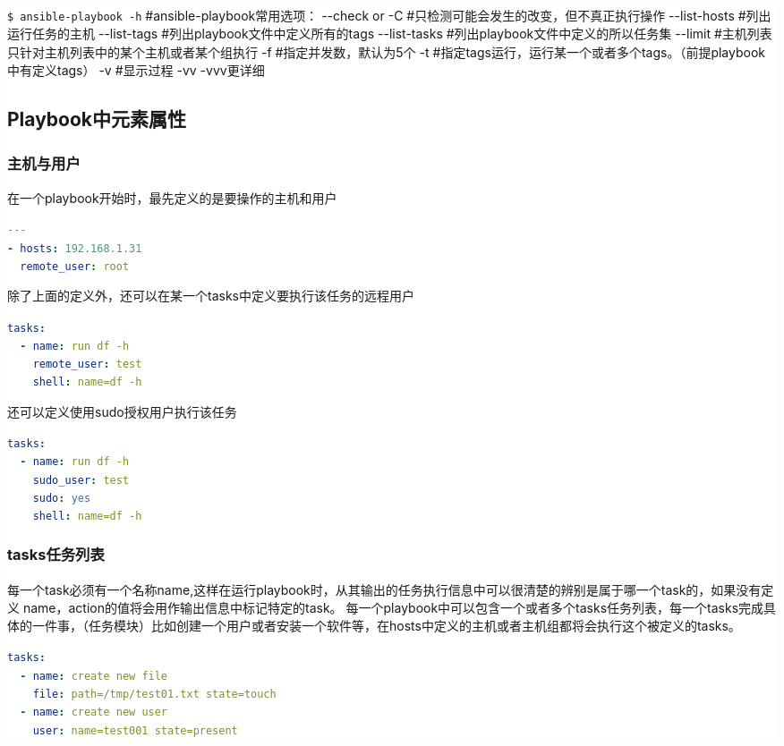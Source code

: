 
`$ ansible-playbook -h`
#ansible-playbook常用选项：
--check  or -C    #只检测可能会发生的改变，但不真正执行操作
--list-hosts      #列出运行任务的主机
--list-tags       #列出playbook文件中定义所有的tags
--list-tasks      #列出playbook文件中定义的所以任务集
--limit           #主机列表 只针对主机列表中的某个主机或者某个组执行
-f                #指定并发数，默认为5个
-t                #指定tags运行，运行某一个或者多个tags。（前提playbook中有定义tags）
-v                #显示过程  -vv  -vvv更详细


## Playbook中元素属性

### 主机与用户

在一个playbook开始时，最先定义的是要操作的主机和用户

```yaml
---
- hosts: 192.168.1.31
  remote_user: root
```

除了上面的定义外，还可以在某一个tasks中定义要执行该任务的远程用户

```yaml
tasks: 
  - name: run df -h
    remote_user: test
    shell: name=df -h
```

还可以定义使用sudo授权用户执行该任务

```yaml
tasks: 
  - name: run df -h
    sudo_user: test
    sudo: yes
    shell: name=df -h
```

### tasks任务列表

每一个task必须有一个名称name,这样在运行playbook时，从其输出的任务执行信息中可以很清楚的辨别是属于哪一个task的，如果没有定义 name，action的值将会用作输出信息中标记特定的task。
每一个playbook中可以包含一个或者多个tasks任务列表，每一个tasks完成具体的一件事，（任务模块）比如创建一个用户或者安装一个软件等，在hosts中定义的主机或者主机组都将会执行这个被定义的tasks。

```yaml
tasks:
  - name: create new file
    file: path=/tmp/test01.txt state=touch
  - name: create new user
    user: name=test001 state=present
```
